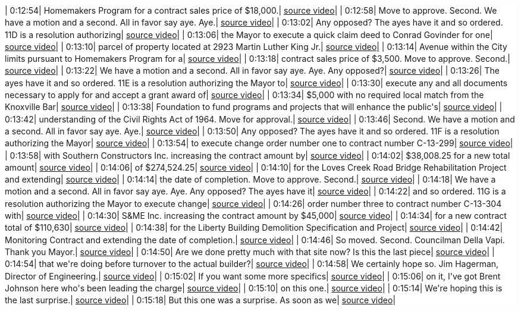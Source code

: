 | 0:12:54| Homemakers Program for a contract sales price of $18,000.| [source video](https://archive.org/details/citycouncilr265140401?start=774)|
| 0:12:58| Move to approve. Second. We have a motion and a second. All in favor say aye. Aye.| [source video](https://archive.org/details/citycouncilr265140401?start=778)|
| 0:13:02| Any opposed? The ayes have it and so ordered. 11D is a resolution authorizing| [source video](https://archive.org/details/citycouncilr265140401?start=782)|
| 0:13:06| the Mayor to execute a quick claim deed to Conrad Govinder for one| [source video](https://archive.org/details/citycouncilr265140401?start=786)|
| 0:13:10| parcel of property located at 2923 Martin Luther King Jr.| [source video](https://archive.org/details/citycouncilr265140401?start=790)|
| 0:13:14| Avenue within the City limits pursuant to Homemakers Program for a| [source video](https://archive.org/details/citycouncilr265140401?start=794)|
| 0:13:18| contract sales price of $3,500. Move to approve. Second.| [source video](https://archive.org/details/citycouncilr265140401?start=798)|
| 0:13:22| We have a motion and a second. All in favor say aye. Aye. Any opposed?| [source video](https://archive.org/details/citycouncilr265140401?start=802)|
| 0:13:26| The ayes have it and so ordered. 11E is a resolution authorizing the Mayor to| [source video](https://archive.org/details/citycouncilr265140401?start=806)|
| 0:13:30| execute any and all documents necessary to apply for and accept a grant award of| [source video](https://archive.org/details/citycouncilr265140401?start=810)|
| 0:13:34| $5,000 with no required local match from the Knoxville Bar| [source video](https://archive.org/details/citycouncilr265140401?start=814)|
| 0:13:38| Foundation to fund programs and projects that will enhance the public's| [source video](https://archive.org/details/citycouncilr265140401?start=818)|
| 0:13:42| understanding of the Civil Rights Act of 1964. Move for approval.| [source video](https://archive.org/details/citycouncilr265140401?start=822)|
| 0:13:46| Second. We have a motion and a second. All in favor say aye. Aye.| [source video](https://archive.org/details/citycouncilr265140401?start=826)|
| 0:13:50| Any opposed? The ayes have it and so ordered. 11F is a resolution authorizing the Mayor| [source video](https://archive.org/details/citycouncilr265140401?start=830)|
| 0:13:54| to execute change order number one to contract number C-13-299| [source video](https://archive.org/details/citycouncilr265140401?start=834)|
| 0:13:58| with Southern Constructors Inc. increasing the contract amount by| [source video](https://archive.org/details/citycouncilr265140401?start=838)|
| 0:14:02| $38,008.25 for a new total amount| [source video](https://archive.org/details/citycouncilr265140401?start=842)|
| 0:14:06| of $274,524.25| [source video](https://archive.org/details/citycouncilr265140401?start=846)|
| 0:14:10| for the Loves Creek Road Bridge Rehabilitation Project and extending| [source video](https://archive.org/details/citycouncilr265140401?start=850)|
| 0:14:14| the date of completion. Move to approve. Second.| [source video](https://archive.org/details/citycouncilr265140401?start=854)|
| 0:14:18| We have a motion and a second. All in favor say aye. Aye. Any opposed? The ayes have it| [source video](https://archive.org/details/citycouncilr265140401?start=858)|
| 0:14:22| and so ordered. 11G is a resolution authorizing the Mayor to execute change| [source video](https://archive.org/details/citycouncilr265140401?start=862)|
| 0:14:26| order number three to contract number C-13-304 with| [source video](https://archive.org/details/citycouncilr265140401?start=866)|
| 0:14:30| S&ME Inc. increasing the contract amount by $45,000| [source video](https://archive.org/details/citycouncilr265140401?start=870)|
| 0:14:34| for a new contract total of $110,630| [source video](https://archive.org/details/citycouncilr265140401?start=874)|
| 0:14:38| for the Liberty Building Demolition Specification and Project| [source video](https://archive.org/details/citycouncilr265140401?start=878)|
| 0:14:42| Monitoring Contract and extending the date of completion.| [source video](https://archive.org/details/citycouncilr265140401?start=882)|
| 0:14:46| So moved. Second. Councilman Della Vapi. Thank you Mayor.| [source video](https://archive.org/details/citycouncilr265140401?start=886)|
| 0:14:50| Are we done pretty much with that site now? Is this the last piece| [source video](https://archive.org/details/citycouncilr265140401?start=890)|
| 0:14:54| that we're doing before turnover to the actual builder?| [source video](https://archive.org/details/citycouncilr265140401?start=894)|
| 0:14:58| We certainly hope so. Jim Hagerman, Director of Engineering.| [source video](https://archive.org/details/citycouncilr265140401?start=898)|
| 0:15:02| If you want some more specifics| [source video](https://archive.org/details/citycouncilr265140401?start=902)|
| 0:15:06| on it, I've got Brent Johnson here who's been leading the charge| [source video](https://archive.org/details/citycouncilr265140401?start=906)|
| 0:15:10| on this one.| [source video](https://archive.org/details/citycouncilr265140401?start=910)|
| 0:15:14| We're hoping this is the last surprise.| [source video](https://archive.org/details/citycouncilr265140401?start=914)|
| 0:15:18| But this one was a surprise. As soon as we| [source video](https://archive.org/details/citycouncilr265140401?start=918)|